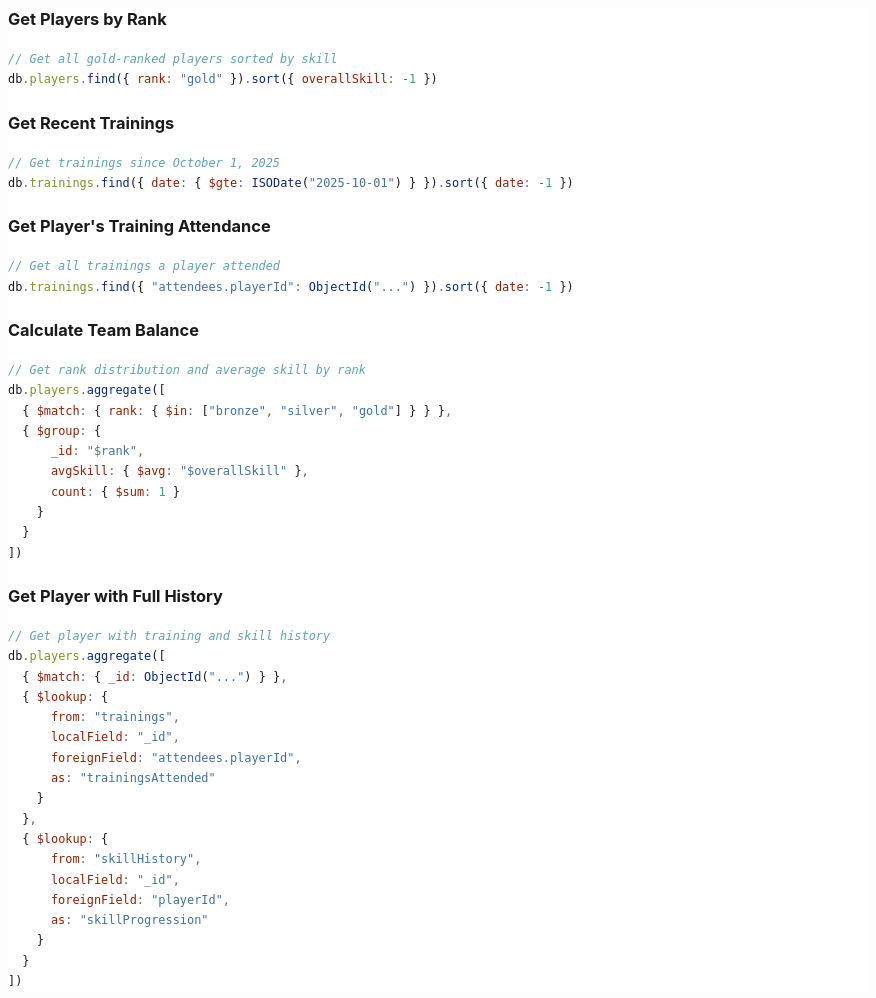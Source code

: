 ### Get Players by Rank
```javascript
// Get all gold-ranked players sorted by skill
db.players.find({ rank: "gold" }).sort({ overallSkill: -1 })
```

### Get Recent Trainings
```javascript
// Get trainings since October 1, 2025
db.trainings.find({ date: { $gte: ISODate("2025-10-01") } }).sort({ date: -1 })
```

### Get Player's Training Attendance
```javascript
// Get all trainings a player attended
db.trainings.find({ "attendees.playerId": ObjectId("...") }).sort({ date: -1 })
```

### Calculate Team Balance
```javascript
// Get rank distribution and average skill by rank
db.players.aggregate([
  { $match: { rank: { $in: ["bronze", "silver", "gold"] } } },
  { $group: {
      _id: "$rank",
      avgSkill: { $avg: "$overallSkill" },
      count: { $sum: 1 }
    }
  }
])
```

### Get Player with Full History
```javascript
// Get player with training and skill history
db.players.aggregate([
  { $match: { _id: ObjectId("...") } },
  { $lookup: {
      from: "trainings",
      localField: "_id",
      foreignField: "attendees.playerId",
      as: "trainingsAttended"
    }
  },
  { $lookup: {
      from: "skillHistory",
      localField: "_id",
      foreignField: "playerId",
      as: "skillProgression"
    }
  }
])
```
